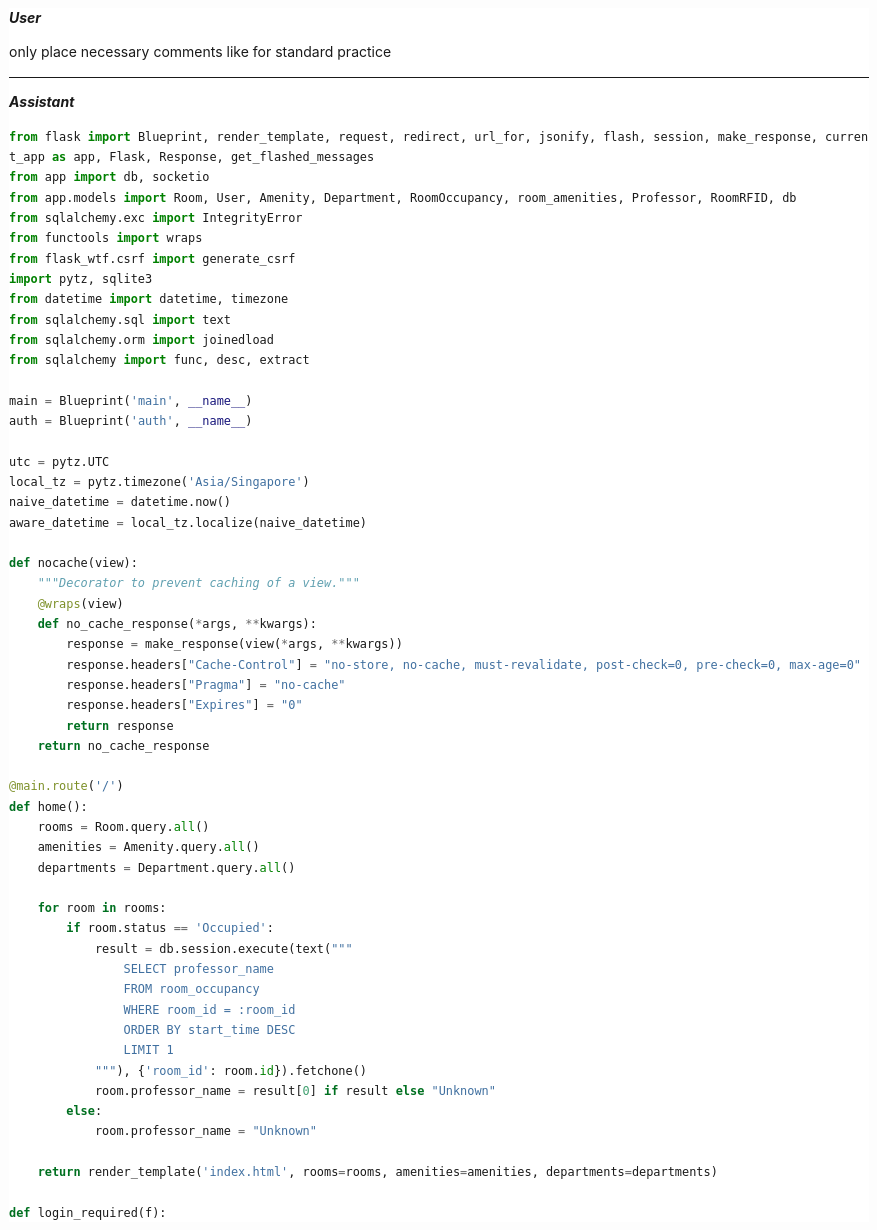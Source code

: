 
_**User**_

only place necessary comments like for standard practice

---

_**Assistant**_

````python
from flask import Blueprint, render_template, request, redirect, url_for, jsonify, flash, session, make_response, current_app as app, Flask, Response, get_flashed_messages
from app import db, socketio
from app.models import Room, User, Amenity, Department, RoomOccupancy, room_amenities, Professor, RoomRFID, db
from sqlalchemy.exc import IntegrityError
from functools import wraps
from flask_wtf.csrf import generate_csrf
import pytz, sqlite3
from datetime import datetime, timezone
from sqlalchemy.sql import text
from sqlalchemy.orm import joinedload
from sqlalchemy import func, desc, extract

main = Blueprint('main', __name__)
auth = Blueprint('auth', __name__)

utc = pytz.UTC
local_tz = pytz.timezone('Asia/Singapore')
naive_datetime = datetime.now()
aware_datetime = local_tz.localize(naive_datetime)

def nocache(view):
    """Decorator to prevent caching of a view."""
    @wraps(view)
    def no_cache_response(*args, **kwargs):
        response = make_response(view(*args, **kwargs))
        response.headers["Cache-Control"] = "no-store, no-cache, must-revalidate, post-check=0, pre-check=0, max-age=0"
        response.headers["Pragma"] = "no-cache"
        response.headers["Expires"] = "0"
        return response
    return no_cache_response

@main.route('/')
def home():
    rooms = Room.query.all()
    amenities = Amenity.query.all()
    departments = Department.query.all()

    for room in rooms:
        if room.status == 'Occupied':
            result = db.session.execute(text("""
                SELECT professor_name
                FROM room_occupancy
                WHERE room_id = :room_id
                ORDER BY start_time DESC
                LIMIT 1
            """), {'room_id': room.id}).fetchone()
            room.professor_name = result[0] if result else "Unknown"
        else:
            room.professor_name = "Unknown"

    return render_template('index.html', rooms=rooms, amenities=amenities, departments=departments)

def login_required(f):
````